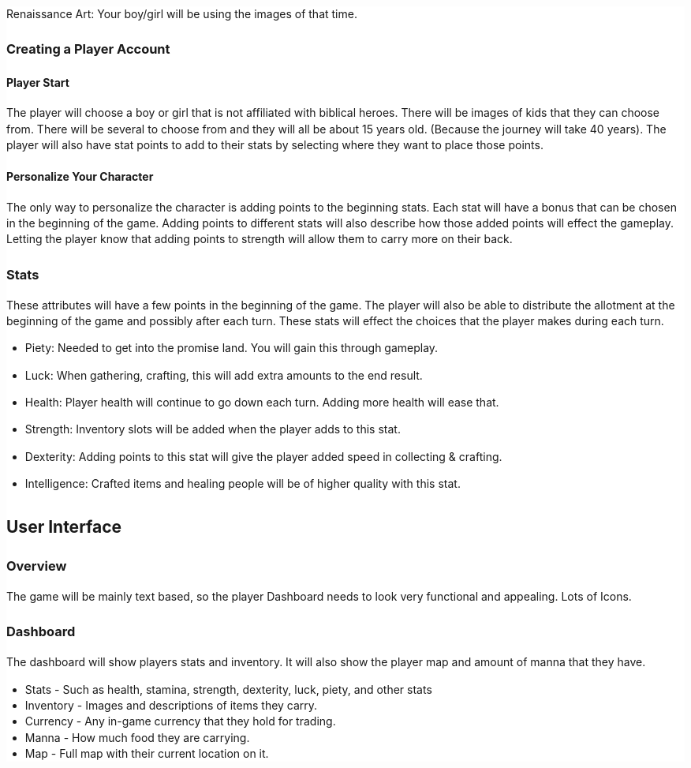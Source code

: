 Renaissance Art:  Your boy/girl will be using the images of that time.
 
### Creating a Player Account

#### Player Start 

The player will choose a boy or girl that is not affiliated with biblical heroes.  There will be images of kids that they can choose from.  There will be several to choose from and they will all be about 15 years old.  (Because the journey will take 40 years).
The player will also have stat points to add to their stats by selecting where they want to place those points.
 
#### Personalize Your Character

The only way to personalize the character is adding points to the beginning stats.  Each stat will have a bonus that can be chosen in the beginning of the game.
Adding points to different stats will also describe how those added points will effect the gameplay.  Letting the player know that adding points to strength will allow them to carry more on their back.


### Stats

These attributes will have a few points in the beginning of the game.  The player will also be able to distribute the allotment at the beginning of the game and possibly after each turn.  These stats will effect the choices that the player makes during each turn.
 
*	Piety:  Needed to get into the promise land.  You will gain this through gameplay.
 
*	Luck:  When gathering, crafting, this will add extra amounts to the end result.
 
*	Health:  Player health will continue to go down each turn.  Adding more health will ease that.
 
*	Strength:  Inventory slots will be added when the player adds to this stat.
 
*	Dexterity:  Adding points to this stat will give the player added speed in collecting & crafting.
 
*	Intelligence:  Crafted items and healing people will be of higher quality with this stat.
	
 
## User Interface
 
### Overview

The game will be mainly text based, so the player Dashboard needs to look very functional and appealing. Lots of Icons.
 
### Dashboard

The dashboard will show players stats and inventory.  It will also show the player map and amount of manna that they have.

* Stats - Such as health, stamina, strength, dexterity, luck, piety, and other stats
* Inventory - Images and descriptions of items they carry.
* Currency - Any in-game currency that they hold for trading.
* Manna - How much food they are carrying.
* Map - Full map with their current location on it.
 